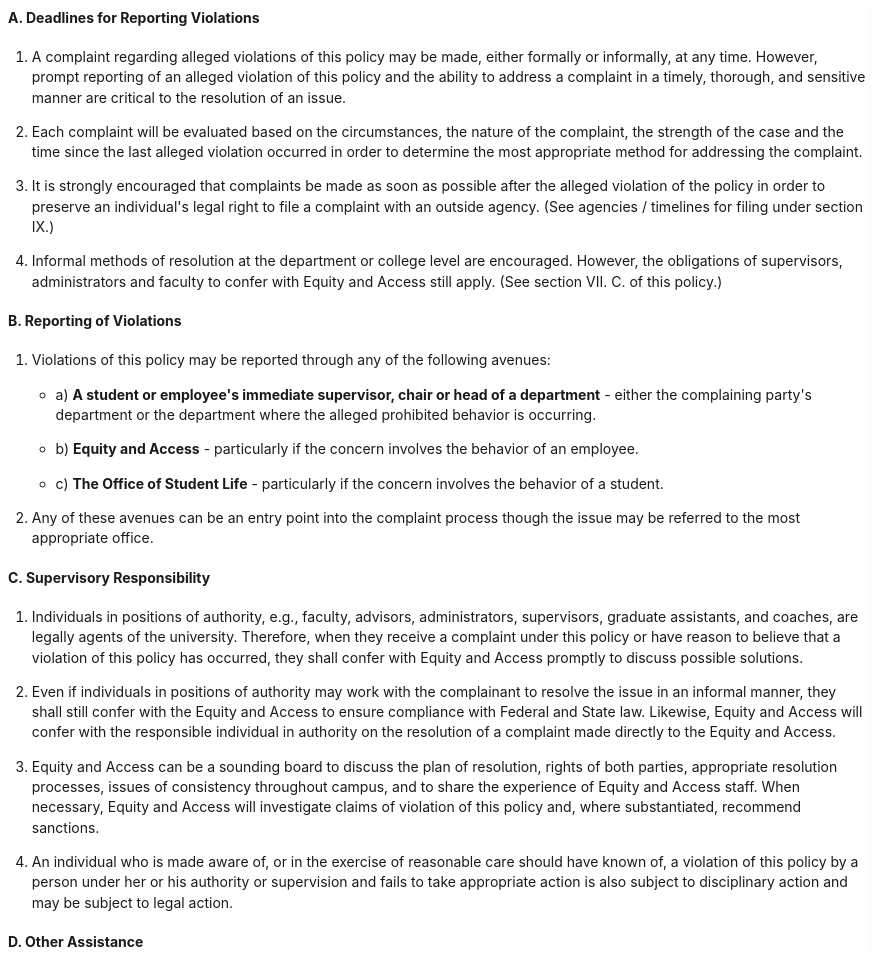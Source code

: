 #### A. Deadlines for Reporting Violations

1. A complaint regarding alleged violations of this policy may be made, either formally or informally, at any time. However, prompt reporting of an alleged violation of this policy and the ability to address a complaint in a timely, thorough, and sensitive manner are critical to the resolution of an issue.

2. Each complaint will be evaluated based on the circumstances, the nature of the complaint, the strength of the case and the time since the last alleged violation occurred in order to determine the most appropriate method for addressing the complaint.

3. It is strongly encouraged that complaints be made as soon as possible after the alleged violation of the policy in order to preserve an individual's legal right to file a complaint with an outside agency. (See agencies / timelines for filing under section IX.)

4. Informal methods of resolution at the department or college level are encouraged. However, the obligations of supervisors, administrators and faculty to confer with Equity and Access still apply. (See section VII. C. of this policy.)

#### B. Reporting of Violations

1. Violations of this policy may be reported through any of the following avenues:

	- a) **A student or employee's immediate supervisor, chair or head of a department** - either the complaining party's department or the department where the alleged prohibited behavior is occurring.
	
	- b) **Equity and Access** - particularly if the concern involves the behavior of an employee.

	- c) **The Office of Student Life** - particularly if the concern involves the behavior of a student.

2. Any of these avenues can be an entry point into the complaint process though the issue may be referred to the most appropriate office.

#### C. Supervisory Responsibility

1. Individuals in positions of authority, e.g., faculty, advisors, administrators, supervisors, graduate assistants, and coaches, are legally agents of the university. Therefore, when they receive a complaint under this policy or have reason to believe that a violation of this policy has occurred, they shall confer with Equity and Access promptly to discuss possible solutions.

2. Even if individuals in positions of authority may work with the complainant to resolve the issue in an informal manner, they shall still confer with the Equity and Access to ensure compliance with Federal and State law. Likewise, Equity and Access will confer with the responsible individual in authority on the resolution of a complaint made directly to the Equity and Access.

3. Equity and Access can be a sounding board to discuss the plan of resolution, rights of both parties, appropriate resolution processes, issues of consistency throughout campus, and to share the experience of Equity and Access staff. When necessary, Equity and Access will investigate claims of violation of this policy and, where substantiated, recommend sanctions.

4. An individual who is made aware of, or in the exercise of reasonable care should have known of, a violation of this policy by a person under her or his authority or supervision and fails to take appropriate action is also subject to disciplinary action and may be subject to legal action.

#### D. Other Assistance
